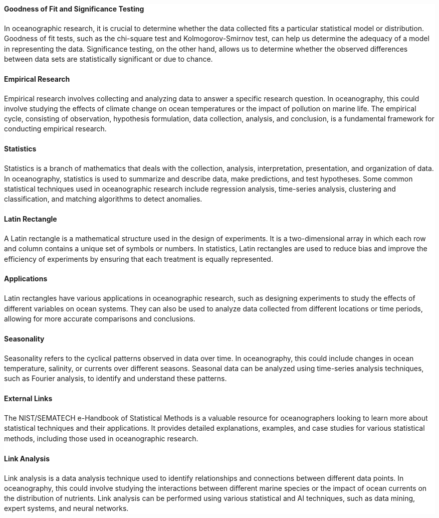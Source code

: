 #### Goodness of Fit and Significance Testing

In oceanographic research, it is crucial to determine whether the data collected fits a particular statistical model or distribution. Goodness of fit tests, such as the chi-square test and Kolmogorov-Smirnov test, can help us determine the adequacy of a model in representing the data. Significance testing, on the other hand, allows us to determine whether the observed differences between data sets are statistically significant or due to chance.

#### Empirical Research

Empirical research involves collecting and analyzing data to answer a specific research question. In oceanography, this could involve studying the effects of climate change on ocean temperatures or the impact of pollution on marine life. The empirical cycle, consisting of observation, hypothesis formulation, data collection, analysis, and conclusion, is a fundamental framework for conducting empirical research.

#### Statistics

Statistics is a branch of mathematics that deals with the collection, analysis, interpretation, presentation, and organization of data. In oceanography, statistics is used to summarize and describe data, make predictions, and test hypotheses. Some common statistical techniques used in oceanographic research include regression analysis, time-series analysis, clustering and classification, and matching algorithms to detect anomalies.

#### Latin Rectangle

A Latin rectangle is a mathematical structure used in the design of experiments. It is a two-dimensional array in which each row and column contains a unique set of symbols or numbers. In statistics, Latin rectangles are used to reduce bias and improve the efficiency of experiments by ensuring that each treatment is equally represented.

#### Applications

Latin rectangles have various applications in oceanographic research, such as designing experiments to study the effects of different variables on ocean systems. They can also be used to analyze data collected from different locations or time periods, allowing for more accurate comparisons and conclusions.

#### Seasonality

Seasonality refers to the cyclical patterns observed in data over time. In oceanography, this could include changes in ocean temperature, salinity, or currents over different seasons. Seasonal data can be analyzed using time-series analysis techniques, such as Fourier analysis, to identify and understand these patterns.

#### External Links

The NIST/SEMATECH e-Handbook of Statistical Methods is a valuable resource for oceanographers looking to learn more about statistical techniques and their applications. It provides detailed explanations, examples, and case studies for various statistical methods, including those used in oceanographic research.

#### Link Analysis

Link analysis is a data analysis technique used to identify relationships and connections between different data points. In oceanography, this could involve studying the interactions between different marine species or the impact of ocean currents on the distribution of nutrients. Link analysis can be performed using various statistical and AI techniques, such as data mining, expert systems, and neural networks.
